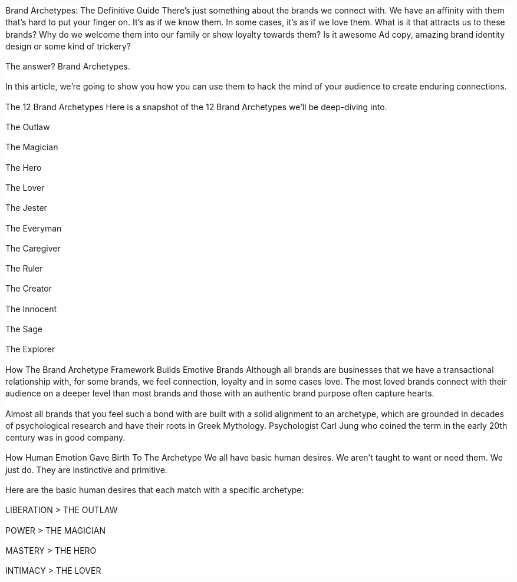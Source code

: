Brand Archetypes: The Definitive Guide
There’s just something about the brands we connect with. We have an affinity with them that’s hard to put your finger on. It’s as if we know them. In some cases, it’s as if we love them. What is it that attracts us to these brands? Why do we welcome them into our family or show loyalty towards them? Is it awesome Ad copy, amazing brand identity design or some kind of trickery?

The answer? Brand Archetypes.

In this article, we’re going to show you how you can use them to hack the mind of your audience to create enduring connections.

The 12 Brand Archetypes
Here is a snapshot of the 12 Brand Archetypes we’ll be deep-diving into.

The Outlaw

The Magician

The Hero

The Lover

The Jester

The Everyman

The Caregiver

The Ruler

The Creator

The Innocent

The Sage

The Explorer

How The Brand Archetype Framework Builds Emotive Brands
Although all brands are businesses that we have a transactional relationship with, for some brands, we feel connection, loyalty and in some cases love. The most loved brands connect with their audience on a deeper level than most brands and those with an authentic brand purpose often capture hearts.

Almost all brands that you feel such a bond with are built with a solid alignment to an archetype, which are grounded in decades of psychological research and have their roots in Greek Mythology. Psychologist Carl Jung who coined the term in the early 20th century was in good company.

How Human Emotion Gave Birth To The Archetype
We all have basic human desires. We aren’t taught to want or need them. We just do. They are instinctive and primitive.

Here are the basic human desires that each match with a specific archetype:

LIBERATION > THE OUTLAW

POWER > THE MAGICIAN

MASTERY > THE HERO

INTIMACY > THE LOVER
